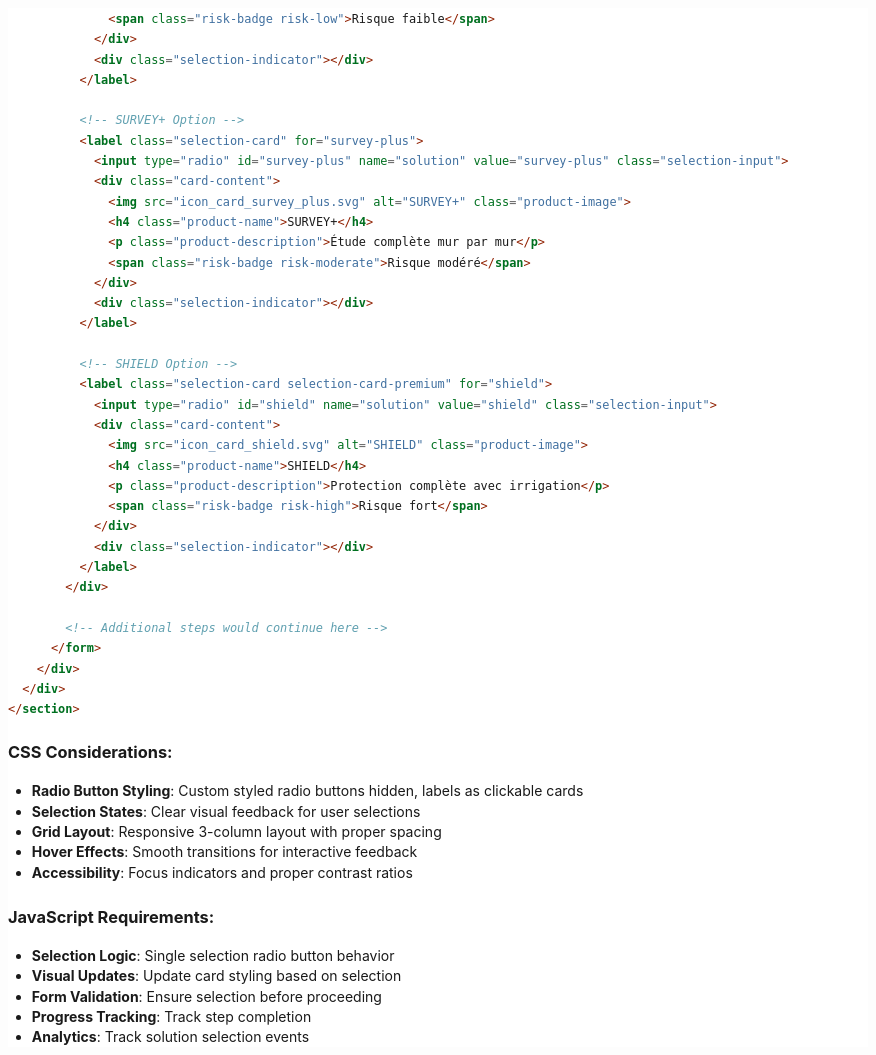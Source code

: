 ```html
              <span class="risk-badge risk-low">Risque faible</span>
            </div>
            <div class="selection-indicator"></div>
          </label>

          <!-- SURVEY+ Option -->
          <label class="selection-card" for="survey-plus">
            <input type="radio" id="survey-plus" name="solution" value="survey-plus" class="selection-input">
            <div class="card-content">
              <img src="icon_card_survey_plus.svg" alt="SURVEY+" class="product-image">
              <h4 class="product-name">SURVEY+</h4>
              <p class="product-description">Étude complète mur par mur</p>
              <span class="risk-badge risk-moderate">Risque modéré</span>
            </div>
            <div class="selection-indicator"></div>
          </label>

          <!-- SHIELD Option -->
          <label class="selection-card selection-card-premium" for="shield">
            <input type="radio" id="shield" name="solution" value="shield" class="selection-input">
            <div class="card-content">
              <img src="icon_card_shield.svg" alt="SHIELD" class="product-image">
              <h4 class="product-name">SHIELD</h4>
              <p class="product-description">Protection complète avec irrigation</p>
              <span class="risk-badge risk-high">Risque fort</span>
            </div>
            <div class="selection-indicator"></div>
          </label>
        </div>

        <!-- Additional steps would continue here -->
      </form>
    </div>
  </div>
</section>
```

### CSS Considerations:
- **Radio Button Styling**: Custom styled radio buttons hidden, labels as clickable cards
- **Selection States**: Clear visual feedback for user selections
- **Grid Layout**: Responsive 3-column layout with proper spacing
- **Hover Effects**: Smooth transitions for interactive feedback
- **Accessibility**: Focus indicators and proper contrast ratios

### JavaScript Requirements:
- **Selection Logic**: Single selection radio button behavior
- **Visual Updates**: Update card styling based on selection
- **Form Validation**: Ensure selection before proceeding
- **Progress Tracking**: Track step completion
- **Analytics**: Track solution selection events
